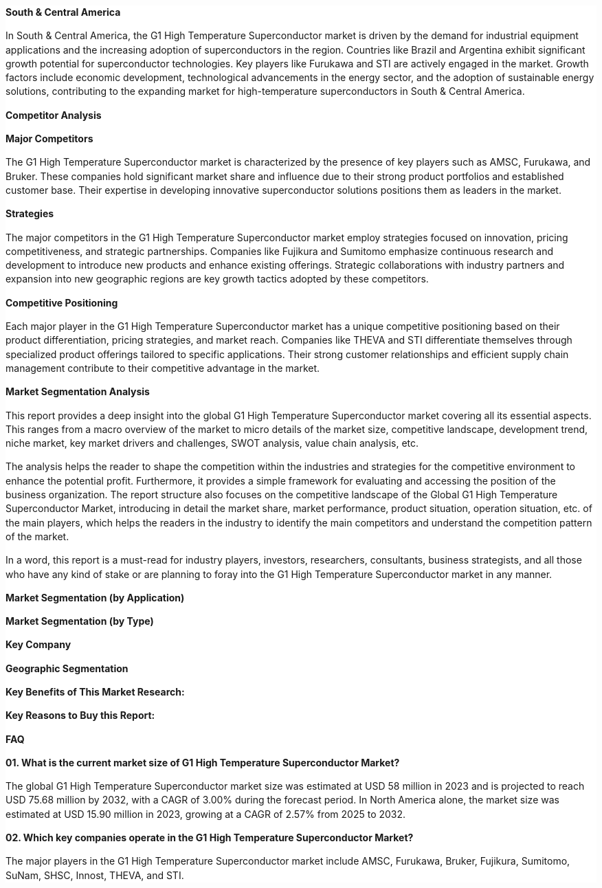 <strong>South &amp; Central America</strong></p><p>
</p><p>In South &amp; Central America, the G1 High Temperature Superconductor market is driven by the demand for industrial equipment applications and the increasing adoption of superconductors in the region. Countries like Brazil and Argentina exhibit significant growth potential for superconductor technologies. Key players like Furukawa and STI are actively engaged in the market. Growth factors include economic development, technological advancements in the energy sector, and the adoption of sustainable energy solutions, contributing to the expanding market for high-temperature superconductors in South &amp; Central America.</p><p>
<strong>Competitor Analysis</strong></p><p>
<strong>Major Competitors</strong></p><p>
</p><p>The G1 High Temperature Superconductor market is characterized by the presence of key players such as AMSC, Furukawa, and Bruker. These companies hold significant market share and influence due to their strong product portfolios and established customer base. Their expertise in developing innovative superconductor solutions positions them as leaders in the market.</p><p>
<strong>Strategies</strong></p><p>
</p><p>The major competitors in the G1 High Temperature Superconductor market employ strategies focused on innovation, pricing competitiveness, and strategic partnerships. Companies like Fujikura and Sumitomo emphasize continuous research and development to introduce new products and enhance existing offerings. Strategic collaborations with industry partners and expansion into new geographic regions are key growth tactics adopted by these competitors.</p><p>
<strong>Competitive Positioning</strong></p><p>
</p><p>Each major player in the G1 High Temperature Superconductor market has a unique competitive positioning based on their product differentiation, pricing strategies, and market reach. Companies like THEVA and STI differentiate themselves through specialized product offerings tailored to specific applications. Their strong customer relationships and efficient supply chain management contribute to their competitive advantage in the market.</p><p>
<strong>Market Segmentation Analysis</strong></p><p>
</p><p>This report provides a deep insight into the global G1 High Temperature Superconductor market covering all its essential aspects. This ranges from a macro overview of the market to micro details of the market size, competitive landscape, development trend, niche market, key market drivers and challenges, SWOT analysis, value chain analysis, etc.</p><p>
</p><p>The analysis helps the reader to shape the competition within the industries and strategies for the competitive environment to enhance the potential profit. Furthermore, it provides a simple framework for evaluating and accessing the position of the business organization. The report structure also focuses on the competitive landscape of the Global G1 High Temperature Superconductor Market, introducing in detail the market share, market performance, product situation, operation situation, etc. of the main players, which helps the readers in the industry to identify the main competitors and understand the competition pattern of the market.</p><p>
</p><p>In a word, this report is a must-read for industry players, investors, researchers, consultants, business strategists, and all those who have any kind of stake or are planning to foray into the G1 High Temperature Superconductor market in any manner.</p><p>
<strong>Market Segmentation (by Application)</strong></p><p>
</p><p>
<strong>Market Segmentation (by Type)</strong></p><p>
</p><p>
<strong>Key Company</strong></p><p>
</p><p>
<strong>Geographic Segmentation</strong></p><p>
</p><p>
<strong>Key Benefits of This Market Research:</strong></p><p>
</p><p>
<strong>Key Reasons to Buy this Report:</strong></p><p>
</p><p>
<strong>FAQ </strong></p><p>
<strong>01. What is the current market size of G1 High Temperature Superconductor Market?</strong></p><p>
</p><p>The global G1 High Temperature Superconductor market size was estimated at USD 58 million in 2023 and is projected to reach USD 75.68 million by 2032, with a CAGR of 3.00% during the forecast period. In North America alone, the market size was estimated at USD 15.90 million in 2023, growing at a CAGR of 2.57% from 2025 to 2032.</p><p>
<strong>02. Which key companies operate in the G1 High Temperature Superconductor Market?</strong></p><p>
</p><p>The major players in the G1 High Temperature Superconductor market include AMSC, Furukawa, Bruker, Fujikura, Sumitomo, SuNam, SHSC, Innost, THEVA, and STI.</p><p>